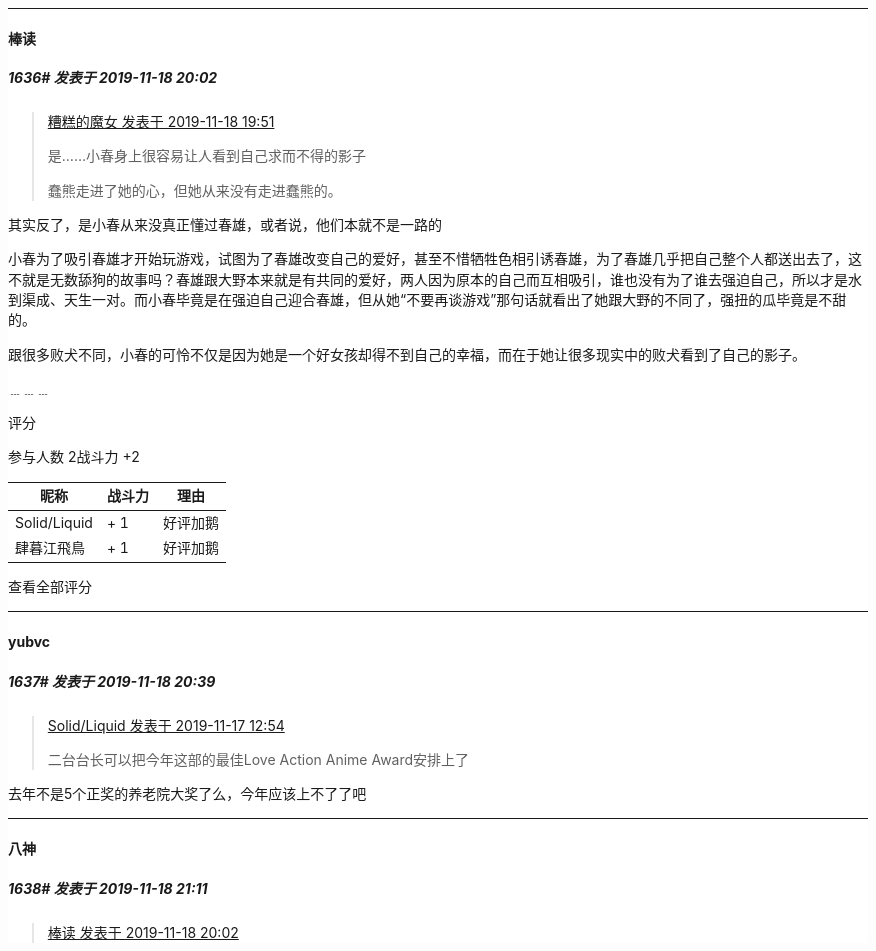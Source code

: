 
-----

####  棒读  
##### 1636#       发表于 2019-11-18 20:02


<blockquote><a href="httphttps://bbs.saraba1st.com/2b/forum.php?mod=redirect&amp;goto=findpost&amp;pid=45551334&amp;ptid=1574222" target="_blank">糟糕的魔女 发表于 2019-11-18 19:51</a>

是……小春身上很容易让人看到自己求而不得的影子


蠢熊走进了她的心，但她从来没有走进蠢熊的。</blockquote>
其实反了，是小春从来没真正懂过春雄，或者说，他们本就不是一路的

小春为了吸引春雄才开始玩游戏，试图为了春雄改变自己的爱好，甚至不惜牺牲色相引诱春雄，为了春雄几乎把自己整个人都送出去了，这不就是无数舔狗的故事吗？春雄跟大野本来就是有共同的爱好，两人因为原本的自己而互相吸引，谁也没有为了谁去强迫自己，所以才是水到渠成、天生一对。而小春毕竟是在强迫自己迎合春雄，但从她“不要再谈游戏”那句话就看出了她跟大野的不同了，强扭的瓜毕竟是不甜的。

跟很多败犬不同，小春的可怜不仅是因为她是一个好女孩却得不到自己的幸福，而在于她让很多现实中的败犬看到了自己的影子。


﹍﹍﹍

评分


 参与人数 2战斗力 +2

|昵称|战斗力|理由|
|----|---|---|
| Solid/Liquid| + 1|好评加鹅|
| 肆暮江飛鳥| + 1|好评加鹅|


查看全部评分


-----

####  yubvc  
##### 1637#       发表于 2019-11-18 20:39


<blockquote><a href="httphttps://bbs.saraba1st.com/2b/forum.php?mod=redirect&amp;goto=findpost&amp;pid=45536433&amp;ptid=1574222" target="_blank">Solid/Liquid 发表于 2019-11-17 12:54</a>

二台台长可以把今年这部的最佳Love Action Anime Award安排上了</blockquote>
去年不是5个正奖的养老院大奖了么，今年应该上不了了吧


-----

####  八神  
##### 1638#       发表于 2019-11-18 21:11


<blockquote><a href="httphttps://bbs.saraba1st.com/2b/forum.php?mod=redirect&amp;goto=findpost&amp;pid=45551439&amp;ptid=1574222" target="_blank">棒读 发表于 2019-11-18 20:02</a>
